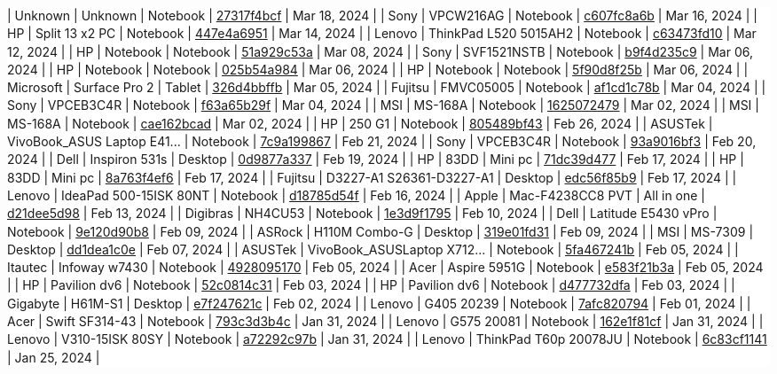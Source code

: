 | Unknown       | Unknown                     | Notebook    | [27317f4bcf](https://linux-hardware.org/?probe=27317f4bcf) | Mar 18, 2024 |
| Sony          | VPCW216AG                   | Notebook    | [c607fc8a6b](https://linux-hardware.org/?probe=c607fc8a6b) | Mar 16, 2024 |
| HP            | Split 13 x2 PC              | Notebook    | [447e4a6951](https://linux-hardware.org/?probe=447e4a6951) | Mar 14, 2024 |
| Lenovo        | ThinkPad L520 5015AH2       | Notebook    | [c63473fd10](https://linux-hardware.org/?probe=c63473fd10) | Mar 12, 2024 |
| HP            | Notebook                    | Notebook    | [51a929c53a](https://linux-hardware.org/?probe=51a929c53a) | Mar 08, 2024 |
| Sony          | SVF1521NSTB                 | Notebook    | [b9f4d235c9](https://linux-hardware.org/?probe=b9f4d235c9) | Mar 06, 2024 |
| HP            | Notebook                    | Notebook    | [025b54a984](https://linux-hardware.org/?probe=025b54a984) | Mar 06, 2024 |
| HP            | Notebook                    | Notebook    | [5f90d8f25b](https://linux-hardware.org/?probe=5f90d8f25b) | Mar 06, 2024 |
| Microsoft     | Surface Pro 2               | Tablet      | [326d4bbffb](https://linux-hardware.org/?probe=326d4bbffb) | Mar 05, 2024 |
| Fujitsu       | FMVC05005                   | Notebook    | [af1cd1c78b](https://linux-hardware.org/?probe=af1cd1c78b) | Mar 04, 2024 |
| Sony          | VPCEB3C4R                   | Notebook    | [f63a65b29f](https://linux-hardware.org/?probe=f63a65b29f) | Mar 04, 2024 |
| MSI           | MS-168A                     | Notebook    | [1625072479](https://linux-hardware.org/?probe=1625072479) | Mar 02, 2024 |
| MSI           | MS-168A                     | Notebook    | [cae162bcad](https://linux-hardware.org/?probe=cae162bcad) | Mar 02, 2024 |
| HP            | 250 G1                      | Notebook    | [805489bf43](https://linux-hardware.org/?probe=805489bf43) | Feb 26, 2024 |
| ASUSTek       | VivoBook_ASUS Laptop E41... | Notebook    | [7c9a199867](https://linux-hardware.org/?probe=7c9a199867) | Feb 21, 2024 |
| Sony          | VPCEB3C4R                   | Notebook    | [93a9016bf3](https://linux-hardware.org/?probe=93a9016bf3) | Feb 20, 2024 |
| Dell          | Inspiron 531s               | Desktop     | [0d9877a337](https://linux-hardware.org/?probe=0d9877a337) | Feb 19, 2024 |
| HP            | 83DD                        | Mini pc     | [71dc39d477](https://linux-hardware.org/?probe=71dc39d477) | Feb 17, 2024 |
| HP            | 83DD                        | Mini pc     | [8a763f4ef6](https://linux-hardware.org/?probe=8a763f4ef6) | Feb 17, 2024 |
| Fujitsu       | D3227-A1 S26361-D3227-A1    | Desktop     | [edc56f85b9](https://linux-hardware.org/?probe=edc56f85b9) | Feb 17, 2024 |
| Lenovo        | IdeaPad 500-15ISK 80NT      | Notebook    | [d18785d54f](https://linux-hardware.org/?probe=d18785d54f) | Feb 16, 2024 |
| Apple         | Mac-F4238CC8 PVT            | All in one  | [d21dee5d98](https://linux-hardware.org/?probe=d21dee5d98) | Feb 13, 2024 |
| Digibras      | NH4CU53                     | Notebook    | [1e3d9f1795](https://linux-hardware.org/?probe=1e3d9f1795) | Feb 10, 2024 |
| Dell          | Latitude E5430 vPro         | Notebook    | [9e120d90b8](https://linux-hardware.org/?probe=9e120d90b8) | Feb 09, 2024 |
| ASRock        | H110M Combo-G               | Desktop     | [319e01fd31](https://linux-hardware.org/?probe=319e01fd31) | Feb 09, 2024 |
| MSI           | MS-7309                     | Desktop     | [dd1dea1c0e](https://linux-hardware.org/?probe=dd1dea1c0e) | Feb 07, 2024 |
| ASUSTek       | VivoBook_ASUSLaptop X712... | Notebook    | [5fa467241b](https://linux-hardware.org/?probe=5fa467241b) | Feb 05, 2024 |
| Itautec       | Infoway w7430               | Notebook    | [4928095170](https://linux-hardware.org/?probe=4928095170) | Feb 05, 2024 |
| Acer          | Aspire 5951G                | Notebook    | [e583f21b3a](https://linux-hardware.org/?probe=e583f21b3a) | Feb 05, 2024 |
| HP            | Pavilion dv6                | Notebook    | [52c0814c31](https://linux-hardware.org/?probe=52c0814c31) | Feb 03, 2024 |
| HP            | Pavilion dv6                | Notebook    | [d477732dfa](https://linux-hardware.org/?probe=d477732dfa) | Feb 03, 2024 |
| Gigabyte      | H61M-S1                     | Desktop     | [e7f247621c](https://linux-hardware.org/?probe=e7f247621c) | Feb 02, 2024 |
| Lenovo        | G405 20239                  | Notebook    | [7afc820794](https://linux-hardware.org/?probe=7afc820794) | Feb 01, 2024 |
| Acer          | Swift SF314-43              | Notebook    | [793c3d3b4c](https://linux-hardware.org/?probe=793c3d3b4c) | Jan 31, 2024 |
| Lenovo        | G575 20081                  | Notebook    | [162e1f81cf](https://linux-hardware.org/?probe=162e1f81cf) | Jan 31, 2024 |
| Lenovo        | V310-15ISK 80SY             | Notebook    | [a72292c97b](https://linux-hardware.org/?probe=a72292c97b) | Jan 31, 2024 |
| Lenovo        | ThinkPad T60p 20078JU       | Notebook    | [6c83cf1141](https://linux-hardware.org/?probe=6c83cf1141) | Jan 25, 2024 |